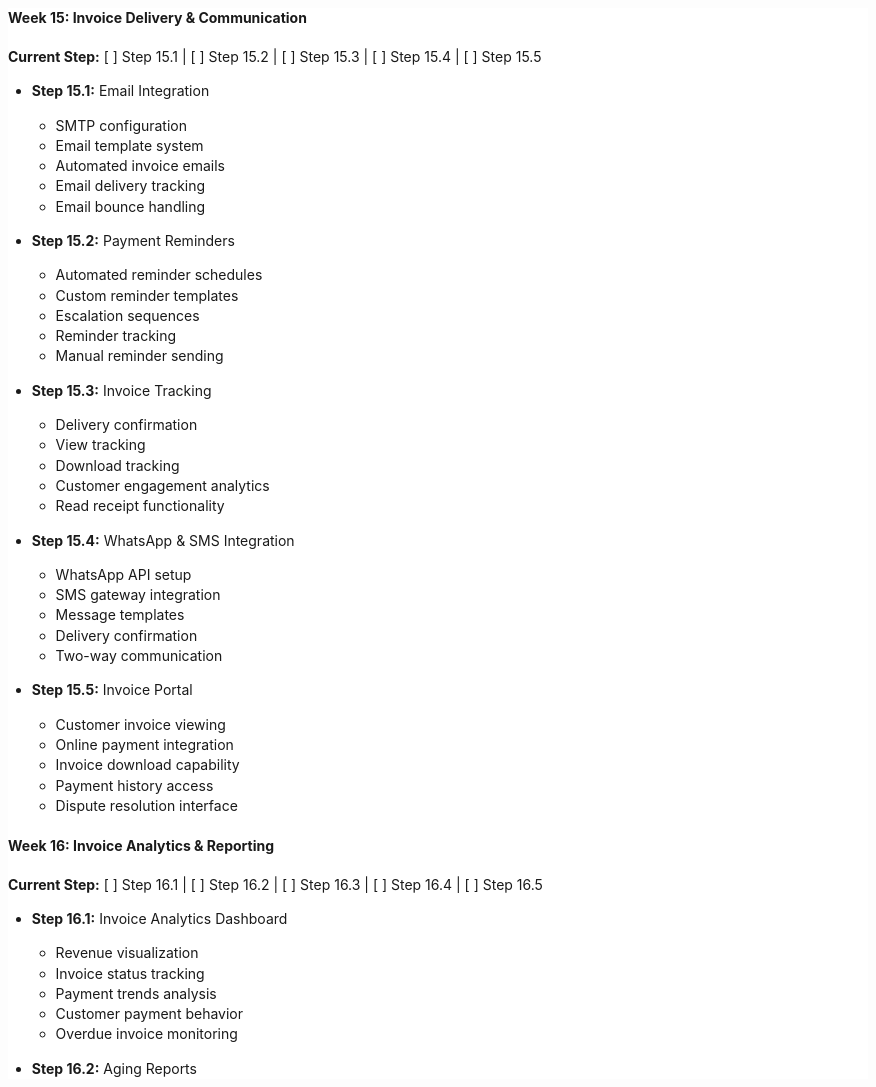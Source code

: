 #### **Week 15: Invoice Delivery & Communication**

**Current Step:** [ ] Step 15.1 | [ ] Step 15.2 | [ ] Step 15.3 | [ ] Step 15.4 | [ ] Step 15.5

-   **Step 15.1:** Email Integration

    -   SMTP configuration
    -   Email template system
    -   Automated invoice emails
    -   Email delivery tracking
    -   Email bounce handling

-   **Step 15.2:** Payment Reminders

    -   Automated reminder schedules
    -   Custom reminder templates
    -   Escalation sequences
    -   Reminder tracking
    -   Manual reminder sending

-   **Step 15.3:** Invoice Tracking

    -   Delivery confirmation
    -   View tracking
    -   Download tracking
    -   Customer engagement analytics
    -   Read receipt functionality

-   **Step 15.4:** WhatsApp & SMS Integration

    -   WhatsApp API setup
    -   SMS gateway integration
    -   Message templates
    -   Delivery confirmation
    -   Two-way communication

-   **Step 15.5:** Invoice Portal
    -   Customer invoice viewing
    -   Online payment integration
    -   Invoice download capability
    -   Payment history access
    -   Dispute resolution interface

#### **Week 16: Invoice Analytics & Reporting**

**Current Step:** [ ] Step 16.1 | [ ] Step 16.2 | [ ] Step 16.3 | [ ] Step 16.4 | [ ] Step 16.5

-   **Step 16.1:** Invoice Analytics Dashboard

    -   Revenue visualization
    -   Invoice status tracking
    -   Payment trends analysis
    -   Customer payment behavior
    -   Overdue invoice monitoring

-   **Step 16.2:** Aging Reports
